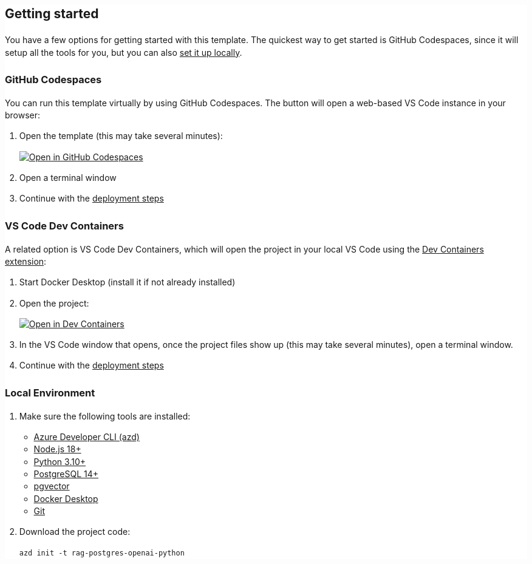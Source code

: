 
## Getting started

You have a few options for getting started with this template.
The quickest way to get started is GitHub Codespaces, since it will setup all the tools for you, but you can also [set it up locally](#local-environment).

### GitHub Codespaces

You can run this template virtually by using GitHub Codespaces. The button will open a web-based VS Code instance in your browser:

1. Open the template (this may take several minutes):

    [![Open in GitHub Codespaces](https://github.com/codespaces/badge.svg)](https://codespaces.new/Azure-Samples/rag-postgres-openai-python)

2. Open a terminal window
3. Continue with the [deployment steps](#deployment)

### VS Code Dev Containers

A related option is VS Code Dev Containers, which will open the project in your local VS Code using the [Dev Containers extension](https://marketplace.visualstudio.com/items?itemName=ms-vscode-remote.remote-containers):

1. Start Docker Desktop (install it if not already installed)
2. Open the project:

    [![Open in Dev Containers](https://img.shields.io/static/v1?style=for-the-badge&label=Dev%20Containers&message=Open&color=blue&logo=visualstudiocode)](https://vscode.dev/redirect?url=vscode://ms-vscode-remote.remote-containers/cloneInVolume?url=https://github.com/azure-samples/rag-postgres-openai-python)

3. In the VS Code window that opens, once the project files show up (this may take several minutes), open a terminal window.
4. Continue with the [deployment steps](#deployment)

### Local Environment

1. Make sure the following tools are installed:

    * [Azure Developer CLI (azd)](https://aka.ms/install-azd)
    * [Node.js 18+](https://nodejs.org/download/)
    * [Python 3.10+](https://www.python.org/downloads/)
    * [PostgreSQL 14+](https://www.postgresql.org/download/)
    * [pgvector](https://github.com/pgvector/pgvector)
    * [Docker Desktop](https://www.docker.com/products/docker-desktop/)
    * [Git](https://git-scm.com/downloads)

2. Download the project code:

    ```shell
    azd init -t rag-postgres-openai-python
    ```
